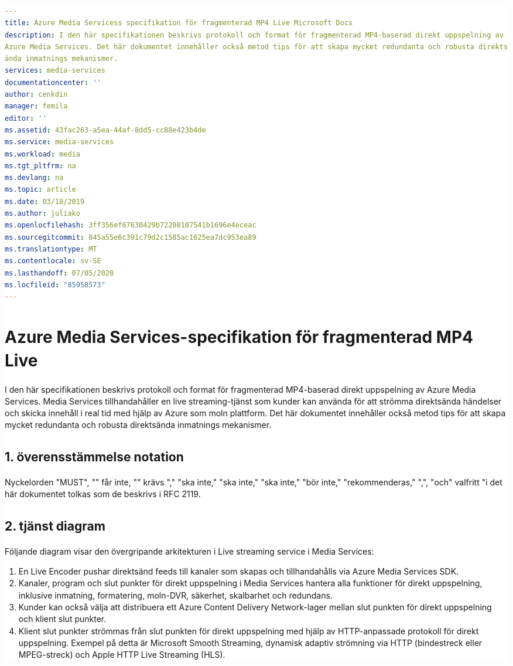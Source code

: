 ```yaml
---
title: Azure Media Servicess specifikation för fragmenterad MP4 Live Microsoft Docs
description: I den här specifikationen beskrivs protokoll och format för fragmenterad MP4-baserad direkt uppspelning av Azure Media Services. Det här dokumentet innehåller också metod tips för att skapa mycket redundanta och robusta direktsända inmatnings mekanismer.
services: media-services
documentationcenter: ''
author: cenkdin
manager: femila
editor: ''
ms.assetid: 43fac263-a5ea-44af-8dd5-cc88e423b4de
ms.service: media-services
ms.workload: media
ms.tgt_pltfrm: na
ms.devlang: na
ms.topic: article
ms.date: 03/18/2019
ms.author: juliako
ms.openlocfilehash: 3ff356ef67630429b72208107541b1696e4eceac
ms.sourcegitcommit: 845a55e6c391c79d2c1585ac1625ea7dc953ea89
ms.translationtype: MT
ms.contentlocale: sv-SE
ms.lasthandoff: 07/05/2020
ms.locfileid: "85958573"
---
```

# <a name="azure-media-services-fragmented-mp4-live-ingest-specification"></a>Azure Media Services-specifikation för fragmenterad MP4 Live 

I den här specifikationen beskrivs protokoll och format för fragmenterad MP4-baserad direkt uppspelning av Azure Media Services. Media Services tillhandahåller en live streaming-tjänst som kunder kan använda för att strömma direktsända händelser och skicka innehåll i real tid med hjälp av Azure som moln plattform. Det här dokumentet innehåller också metod tips för att skapa mycket redundanta och robusta direktsända inmatnings mekanismer.

## <a name="1-conformance-notation"></a>1. överensstämmelse notation
Nyckelorden "MUST", "" får inte, "" krävs "," "ska inte," "ska inte," "ska inte," "bör inte," "rekommenderas," ",", "och" valfritt "i det här dokumentet tolkas som de beskrivs i RFC 2119.

## <a name="2-service-diagram"></a>2. tjänst diagram
Följande diagram visar den övergripande arkitekturen i Live streaming service i Media Services:

1. En Live Encoder pushar direktsänd feeds till kanaler som skapas och tillhandahålls via Azure Media Services SDK.
1. Kanaler, program och slut punkter för direkt uppspelning i Media Services hantera alla funktioner för direkt uppspelning, inklusive inmatning, formatering, moln-DVR, säkerhet, skalbarhet och redundans.
1. Kunder kan också välja att distribuera ett Azure Content Delivery Network-lager mellan slut punkten för direkt uppspelning och klient slut punkter.
1. Klient slut punkter strömmas från slut punkten för direkt uppspelning med hjälp av HTTP-anpassade protokoll för direkt uppspelning. Exempel på detta är Microsoft Smooth Streaming, dynamisk adaptiv strömning via HTTP (bindestreck eller MPEG-streck) och Apple HTTP Live Streaming (HLS).
